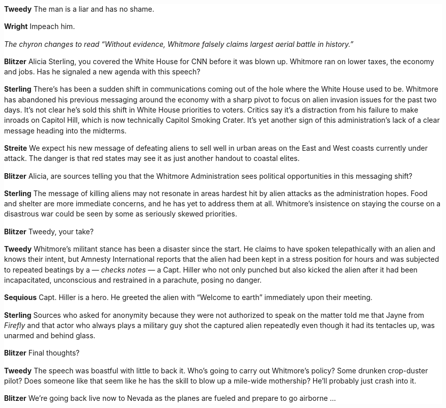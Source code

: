 **Tweedy** The man is a liar and has no shame.

**Wright** Impeach him.

_The chyron changes to read “Without evidence, Whitmore falsely claims largest aerial battle in history.”_

**Blitzer** Alicia Sterling, you covered the White House for CNN before it was blown up. Whitmore ran on lower taxes, the economy and jobs. Has he signaled a new agenda with this speech?

**Sterling** There’s has been a sudden shift in communications coming out of the hole where the White House used to be. Whitmore has abandoned his previous messaging around the economy with a sharp pivot to focus on alien invasion issues for the past two days. It’s not clear he’s sold this shift in White House priorities to voters. Critics say it’s a distraction from his failure to make inroads on Capitol Hill, which is now technically Capitol Smoking Crater. It’s yet another sign of this administration’s lack of a clear message heading into the midterms.

**Streite** We expect his new message of defeating aliens to sell well in urban areas on the East and West coasts currently under attack. The danger is that red states may see it as just another handout to coastal elites.

**Blitzer** Alicia, are sources telling you that the Whitmore Administration sees political opportunities in this messaging shift?

**Sterling** The message of killing aliens may not resonate in areas hardest hit by alien attacks as the administration hopes. Food and shelter are more immediate concerns, and he has yet to address them at all. Whitmore’s insistence on staying the course on a disastrous war could be seen by some as seriously skewed priorities.

**Blitzer** Tweedy, your take?

**Tweedy** Whitmore’s militant stance has been a disaster since the start. He claims to have spoken telepathically with an alien and knows their intent, but Amnesty International reports that the alien had been kept in a stress position for hours and was subjected to repeated beatings by a — _checks notes_ — a Capt. Hiller who not only punched but also kicked the alien after it had been incapacitated, unconscious and restrained in a parachute, posing no danger.

**Sequious** Capt. Hiller is a hero. He greeted the alien with “Welcome to earth” immediately upon their meeting.

**Sterling** Sources who asked for anonymity because they were not authorized to speak on the matter told me that Jayne from _Firefly_ and that actor who always plays a military guy shot the captured alien repeatedly even though it had its tentacles up, was unarmed and behind glass.

**Blitzer** Final thoughts?

**Tweedy** The speech was boastful with little to back it. Who’s going to carry out Whitmore’s policy? Some drunken crop-duster pilot? Does someone like that seem like he has the skill to blow up a mile-wide mothership? He’ll probably just crash into it.

**Blitzer** We’re going back live now to Nevada as the planes are fueled and prepare to go airborne ...
